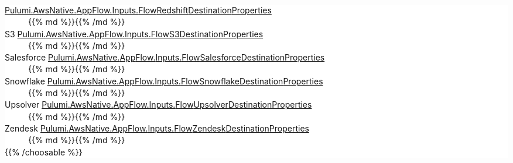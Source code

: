 </span>
        <span class="property-indicator"></span>
        <span class="property-type"><a href="#flowredshiftdestinationproperties">Pulumi.<wbr>Aws<wbr>Native.<wbr>App<wbr>Flow.<wbr>Inputs.<wbr>Flow<wbr>Redshift<wbr>Destination<wbr>Properties</a></span>
    </dt>
    <dd>{{% md %}}{{% /md %}}</dd><dt class="property-optional"
            title="Optional">
        <span id="s3_csharp">
<a href="#s3_csharp" style="color: inherit; text-decoration: inherit;">S3</a>
</span>
        <span class="property-indicator"></span>
        <span class="property-type"><a href="#flows3destinationproperties">Pulumi.<wbr>Aws<wbr>Native.<wbr>App<wbr>Flow.<wbr>Inputs.<wbr>Flow<wbr>S3Destination<wbr>Properties</a></span>
    </dt>
    <dd>{{% md %}}{{% /md %}}</dd><dt class="property-optional"
            title="Optional">
        <span id="salesforce_csharp">
<a href="#salesforce_csharp" style="color: inherit; text-decoration: inherit;">Salesforce</a>
</span>
        <span class="property-indicator"></span>
        <span class="property-type"><a href="#flowsalesforcedestinationproperties">Pulumi.<wbr>Aws<wbr>Native.<wbr>App<wbr>Flow.<wbr>Inputs.<wbr>Flow<wbr>Salesforce<wbr>Destination<wbr>Properties</a></span>
    </dt>
    <dd>{{% md %}}{{% /md %}}</dd><dt class="property-optional"
            title="Optional">
        <span id="snowflake_csharp">
<a href="#snowflake_csharp" style="color: inherit; text-decoration: inherit;">Snowflake</a>
</span>
        <span class="property-indicator"></span>
        <span class="property-type"><a href="#flowsnowflakedestinationproperties">Pulumi.<wbr>Aws<wbr>Native.<wbr>App<wbr>Flow.<wbr>Inputs.<wbr>Flow<wbr>Snowflake<wbr>Destination<wbr>Properties</a></span>
    </dt>
    <dd>{{% md %}}{{% /md %}}</dd><dt class="property-optional"
            title="Optional">
        <span id="upsolver_csharp">
<a href="#upsolver_csharp" style="color: inherit; text-decoration: inherit;">Upsolver</a>
</span>
        <span class="property-indicator"></span>
        <span class="property-type"><a href="#flowupsolverdestinationproperties">Pulumi.<wbr>Aws<wbr>Native.<wbr>App<wbr>Flow.<wbr>Inputs.<wbr>Flow<wbr>Upsolver<wbr>Destination<wbr>Properties</a></span>
    </dt>
    <dd>{{% md %}}{{% /md %}}</dd><dt class="property-optional"
            title="Optional">
        <span id="zendesk_csharp">
<a href="#zendesk_csharp" style="color: inherit; text-decoration: inherit;">Zendesk</a>
</span>
        <span class="property-indicator"></span>
        <span class="property-type"><a href="#flowzendeskdestinationproperties">Pulumi.<wbr>Aws<wbr>Native.<wbr>App<wbr>Flow.<wbr>Inputs.<wbr>Flow<wbr>Zendesk<wbr>Destination<wbr>Properties</a></span>
    </dt>
    <dd>{{% md %}}{{% /md %}}</dd></dl>
{{% /choosable %}}
